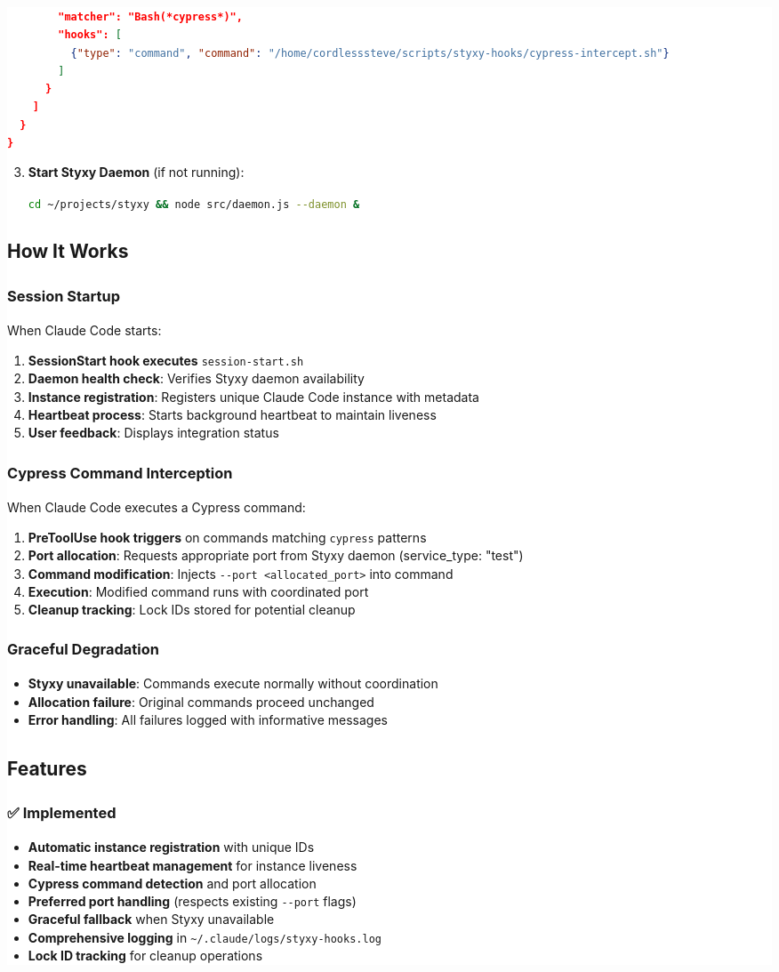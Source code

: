    ```json
           "matcher": "Bash(*cypress*)",
           "hooks": [
             {"type": "command", "command": "/home/cordlesssteve/scripts/styxy-hooks/cypress-intercept.sh"}
           ]
         }
       ]
     }
   }
   ```

3. **Start Styxy Daemon** (if not running):
   ```bash
   cd ~/projects/styxy && node src/daemon.js --daemon &
   ```

## How It Works

### Session Startup
When Claude Code starts:
1. **SessionStart hook executes** `session-start.sh`
2. **Daemon health check**: Verifies Styxy daemon availability
3. **Instance registration**: Registers unique Claude Code instance with metadata
4. **Heartbeat process**: Starts background heartbeat to maintain liveness
5. **User feedback**: Displays integration status

### Cypress Command Interception
When Claude Code executes a Cypress command:
1. **PreToolUse hook triggers** on commands matching `cypress` patterns
2. **Port allocation**: Requests appropriate port from Styxy daemon (service_type: "test")
3. **Command modification**: Injects `--port <allocated_port>` into command
4. **Execution**: Modified command runs with coordinated port
5. **Cleanup tracking**: Lock IDs stored for potential cleanup

### Graceful Degradation
- **Styxy unavailable**: Commands execute normally without coordination
- **Allocation failure**: Original commands proceed unchanged
- **Error handling**: All failures logged with informative messages

## Features

### ✅ Implemented
- **Automatic instance registration** with unique IDs
- **Real-time heartbeat management** for instance liveness
- **Cypress command detection** and port allocation
- **Preferred port handling** (respects existing `--port` flags)
- **Graceful fallback** when Styxy unavailable
- **Comprehensive logging** in `~/.claude/logs/styxy-hooks.log`
- **Lock ID tracking** for cleanup operations
